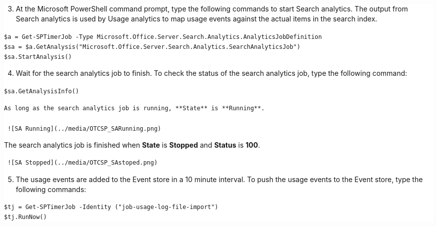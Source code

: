 3. At the Microsoft PowerShell command prompt, type the following commands to start Search analytics. The output from Search analytics is used by Usage analytics to map usage events against the actual items in the search index.
    
  ```
  $a = Get-SPTimerJob -Type Microsoft.Office.Server.Search.Analytics.AnalyticsJobDefinition
  $sa = $a.GetAnalysis("Microsoft.Office.Server.Search.Analytics.SearchAnalyticsJob")
  $sa.StartAnalysis()
  ```

4. Wait for the search analytics job to finish. To check the status of the search analytics job, type the following command:
    
  ```
  $sa.GetAnalysisInfo()
  ```

    As long as the search analytics job is running, **State** is **Running**. 
    
     ![SA Running](../media/OTCSP_SARunning.png)
  
The search analytics job is finished when **State** is **Stopped** and **Status** is **100**. 
    
     ![SA Stopped](../media/OTCSP_SAstoped.png)
  
5. The usage events are added to the Event store in a 10 minute interval. To push the usage events to the Event store, type the following commands:
    
  ```
  $tj = Get-SPTimerJob -Identity ("job-usage-log-file-import")
  $tj.RunNow()
  ```
